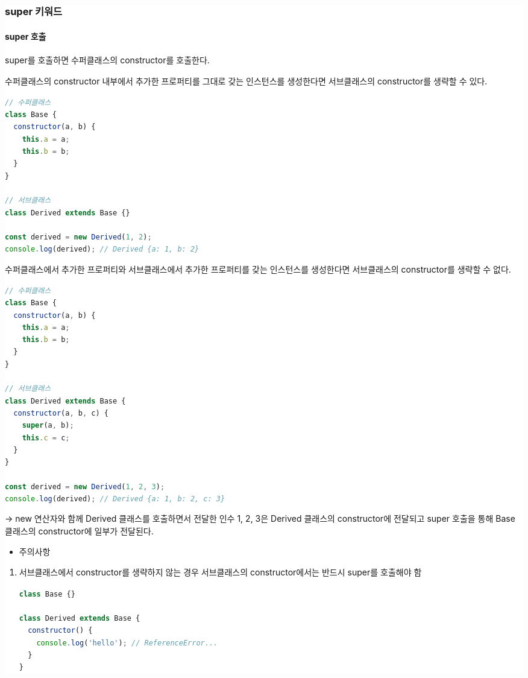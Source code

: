 
### super 키워드
#### super 호출
super를 호출하면 수퍼클래스의 constructor를 호출한다. 

수퍼클래스의 constructor 내부에서 추가한 프로퍼티를 그대로 갖는 인스턴스를 생성한다면 서브클래스의 constructor를 생략할 수 있다. 
```js
// 수퍼클래스 
class Base {
  constructor(a, b) {
    this.a = a;
    this.b = b;
  }
}

// 서브클래스
class Derived extends Base {}

const derived = new Derived(1, 2);
console.log(derived); // Derived {a: 1, b: 2}
```
수퍼클래스에서 추가한 프로퍼티와 서브클래스에서 추가한 프로퍼티를 갖는 인스턴스를 생성한다면 서브클래스의 constructor를 생략할 수 없다. 
```js
// 수퍼클래스 
class Base {
  constructor(a, b) {
    this.a = a;
    this.b = b;
  }
}

// 서브클래스
class Derived extends Base {
  constructor(a, b, c) {
    super(a, b);
    this.c = c;
  }
}

const derived = new Derived(1, 2, 3);
console.log(derived); // Derived {a: 1, b: 2, c: 3}
```
-> new 연산자와 함께 Derived 클래스를 호출하면서 전달한 인수 1, 2, 3은 Derived 클래스의 constructor에 전달되고 super 호출을 통해 Base 클래스의 constructor에 일부가 전달된다. 
- 주의사항
1. 서브클래스에서 constructor를 생략하지 않는 경우 서브클래스의 constructor에서는 반드시 super를 호출해야 함 
    ```js
    class Base {}

    class Derived extends Base {
      constructor() {
        console.log('hello'); // ReferenceError...
      }
    }
